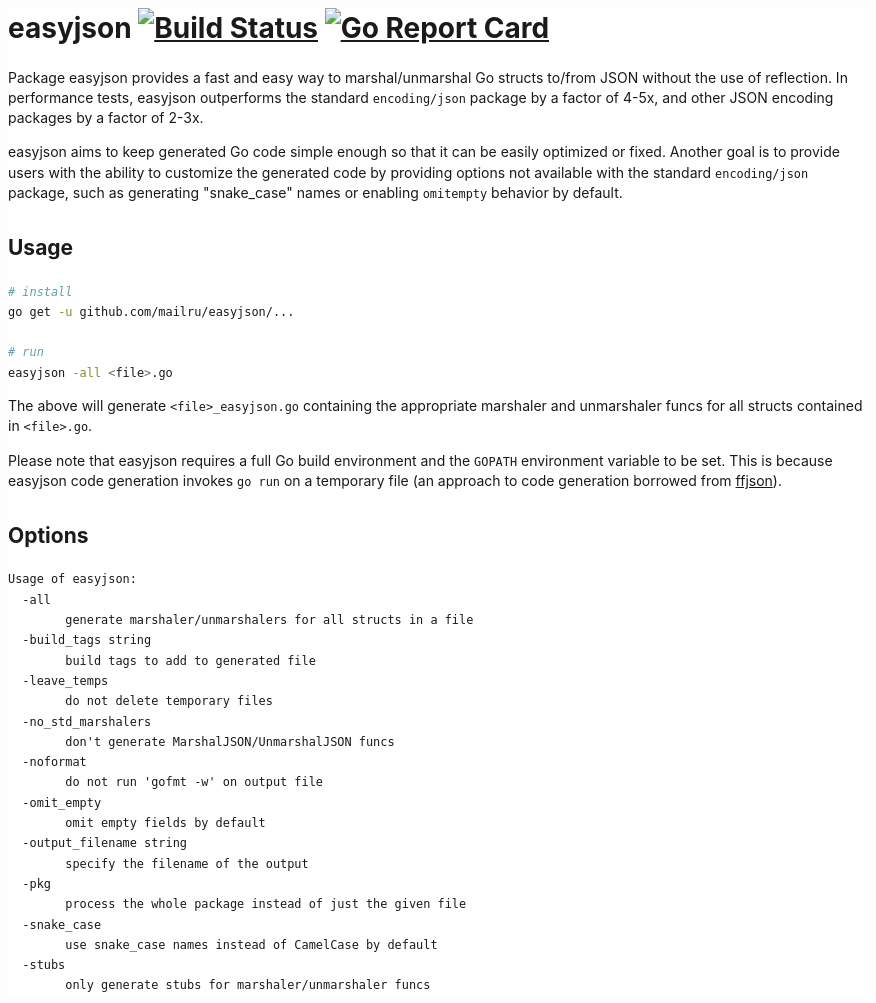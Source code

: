 # easyjson [![Build Status](https://travis-ci.org/mailru/easyjson.svg?branch=master)](https://travis-ci.org/mailru/easyjson) [![Go Report Card](https://goreportcard.com/badge/github.com/mailru/easyjson)](https://goreportcard.com/report/github.com/mailru/easyjson)

Package easyjson provides a fast and easy way to marshal/unmarshal Go structs
to/from JSON without the use of reflection. In performance tests, easyjson
outperforms the standard `encoding/json` package by a factor of 4-5x, and other
JSON encoding packages by a factor of 2-3x.

easyjson aims to keep generated Go code simple enough so that it can be easily
optimized or fixed. Another goal is to provide users with the ability to
customize the generated code by providing options not available with the
standard `encoding/json` package, such as generating "snake_case" names or
enabling `omitempty` behavior by default.

## Usage
```sh
# install
go get -u github.com/mailru/easyjson/...

# run
easyjson -all <file>.go
```

The above will generate `<file>_easyjson.go` containing the appropriate marshaler and
unmarshaler funcs for all structs contained in `<file>.go`.

Please note that easyjson requires a full Go build environment and the `GOPATH`
environment variable to be set. This is because easyjson code generation
invokes `go run` on a temporary file (an approach to code generation borrowed
from [ffjson](https://github.com/pquerna/ffjson)).

## Options
```txt
Usage of easyjson:
  -all
    	generate marshaler/unmarshalers for all structs in a file
  -build_tags string
    	build tags to add to generated file
  -leave_temps
    	do not delete temporary files
  -no_std_marshalers
    	don't generate MarshalJSON/UnmarshalJSON funcs
  -noformat
    	do not run 'gofmt -w' on output file
  -omit_empty
    	omit empty fields by default
  -output_filename string
    	specify the filename of the output
  -pkg
    	process the whole package instead of just the given file
  -snake_case
    	use snake_case names instead of CamelCase by default
  -stubs
    	only generate stubs for marshaler/unmarshaler funcs
```
